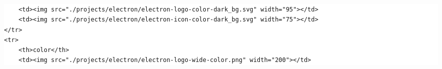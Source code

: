         <td><img src="./projects/electron/electron-logo-color-dark_bg.svg" width="95"></td>
        <td><img src="./projects/electron/electron-icon-color-dark_bg.svg" width="75"></td>
    </tr>
    <tr>
        <th>color</th>
        <td><img src="./projects/electron/electron-logo-wide-color.png" width="200"></td>